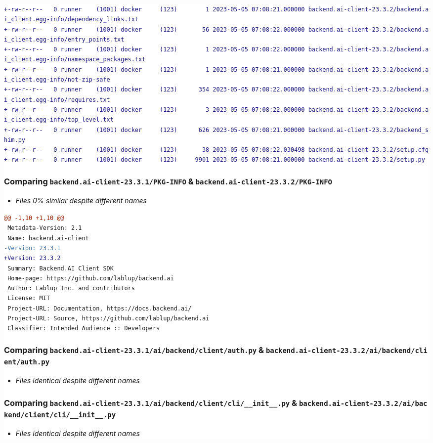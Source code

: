 ```diff
+-rw-r--r--   0 runner    (1001) docker     (123)        1 2023-05-05 07:08:21.000000 backend.ai-client-23.3.2/backend.ai_client.egg-info/dependency_links.txt
+-rw-r--r--   0 runner    (1001) docker     (123)       56 2023-05-05 07:08:22.000000 backend.ai-client-23.3.2/backend.ai_client.egg-info/entry_points.txt
+-rw-r--r--   0 runner    (1001) docker     (123)        1 2023-05-05 07:08:22.000000 backend.ai-client-23.3.2/backend.ai_client.egg-info/namespace_packages.txt
+-rw-r--r--   0 runner    (1001) docker     (123)        1 2023-05-05 07:08:21.000000 backend.ai-client-23.3.2/backend.ai_client.egg-info/not-zip-safe
+-rw-r--r--   0 runner    (1001) docker     (123)      354 2023-05-05 07:08:22.000000 backend.ai-client-23.3.2/backend.ai_client.egg-info/requires.txt
+-rw-r--r--   0 runner    (1001) docker     (123)        3 2023-05-05 07:08:22.000000 backend.ai-client-23.3.2/backend.ai_client.egg-info/top_level.txt
+-rw-r--r--   0 runner    (1001) docker     (123)      626 2023-05-05 07:08:21.000000 backend.ai-client-23.3.2/backend_shim.py
+-rw-r--r--   0 runner    (1001) docker     (123)       38 2023-05-05 07:08:22.030498 backend.ai-client-23.3.2/setup.cfg
+-rw-r--r--   0 runner    (1001) docker     (123)     9901 2023-05-05 07:08:21.000000 backend.ai-client-23.3.2/setup.py
```

### Comparing `backend.ai-client-23.3.1/PKG-INFO` & `backend.ai-client-23.3.2/PKG-INFO`

 * *Files 0% similar despite different names*

```diff
@@ -1,10 +1,10 @@
 Metadata-Version: 2.1
 Name: backend.ai-client
-Version: 23.3.1
+Version: 23.3.2
 Summary: Backend.AI Client SDK
 Home-page: https://github.com/lablup/backend.ai
 Author: Lablup Inc. and contributors
 License: MIT
 Project-URL: Documentation, https://docs.backend.ai/
 Project-URL: Source, https://github.com/lablup/backend.ai
 Classifier: Intended Audience :: Developers
```

### Comparing `backend.ai-client-23.3.1/ai/backend/client/auth.py` & `backend.ai-client-23.3.2/ai/backend/client/auth.py`

 * *Files identical despite different names*

### Comparing `backend.ai-client-23.3.1/ai/backend/client/cli/__init__.py` & `backend.ai-client-23.3.2/ai/backend/client/cli/__init__.py`

 * *Files identical despite different names*
